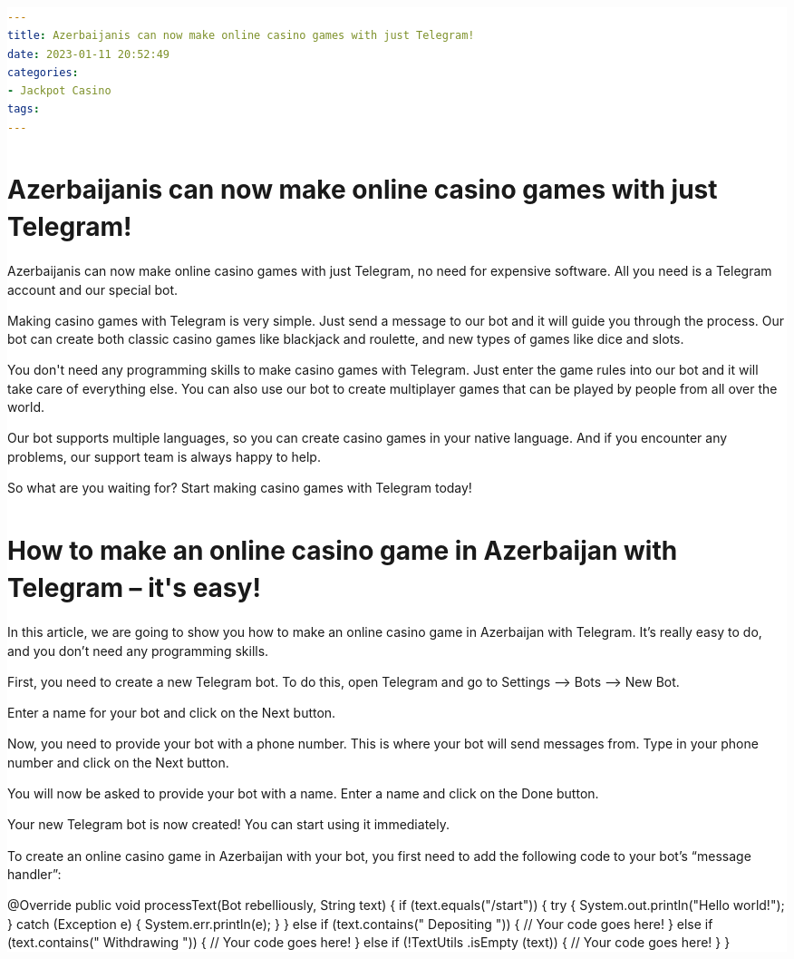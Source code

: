 ```yaml
---
title: Azerbaijanis can now make online casino games with just Telegram!
date: 2023-01-11 20:52:49
categories:
- Jackpot Casino
tags:
---
```



#  Azerbaijanis can now make online casino games with just Telegram!

Azerbaijanis can now make online casino games with just Telegram, no need for expensive software. All you need is a Telegram account and our special bot.

Making casino games with Telegram is very simple. Just send a message to our bot and it will guide you through the process. Our bot can create both classic casino games like blackjack and roulette, and new types of games like dice and slots.

You don't need any programming skills to make casino games with Telegram. Just enter the game rules into our bot and it will take care of everything else. You can also use our bot to create multiplayer games that can be played by people from all over the world.

Our bot supports multiple languages, so you can create casino games in your native language. And if you encounter any problems, our support team is always happy to help.

So what are you waiting for? Start making casino games with Telegram today!

#  How to make an online casino game in Azerbaijan with Telegram – it's easy!

In this article, we are going to show you how to make an online casino game in Azerbaijan with Telegram. It’s really easy to do, and you don’t need any programming skills.

First, you need to create a new Telegram bot. To do this, open Telegram and go to Settings –> Bots –> New Bot.

Enter a name for your bot and click on the Next button.

Now, you need to provide your bot with a phone number. This is where your bot will send messages from. Type in your phone number and click on the Next button.

You will now be asked to provide your bot with a name. Enter a name and click on the Done button.

Your new Telegram bot is now created! You can start using it immediately.

To create an online casino game in Azerbaijan with your bot, you first need to add the following code to your bot’s “message handler”:

@Override public void processText(Bot rebelliously, String text) { if (text.equals("/start")) { try { System.out.println("Hello world!"); } catch (Exception e) { System.err.println(e); } } else if (text.contains(" Depositing ")) { // Your code goes here! } else if (text.contains(" Withdrawing ")) { // Your code goes here! } else if (!TextUtils .isEmpty (text)) { // Your code goes here! } }
